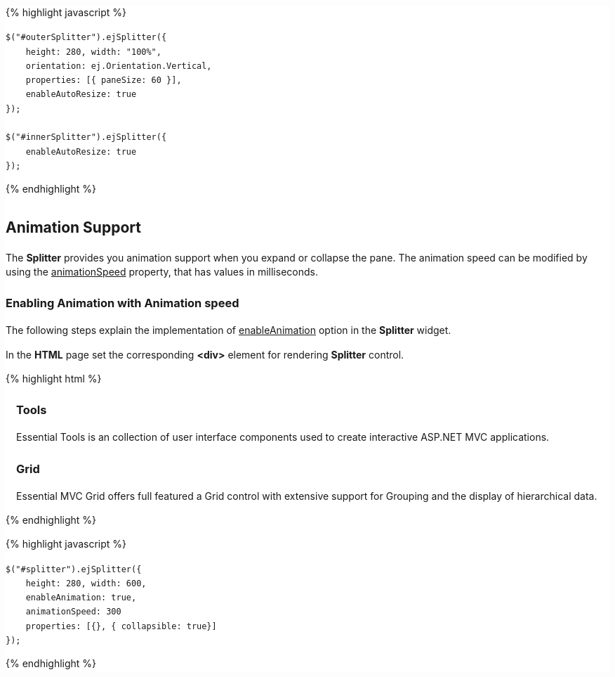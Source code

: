 {% highlight javascript %}

    $("#outerSplitter").ejSplitter({
        height: 280, width: "100%",
        orientation: ej.Orientation.Vertical,
        properties: [{ paneSize: 60 }],
        enableAutoResize: true
    });
    
    $("#innerSplitter").ejSplitter({           
        enableAutoResize: true           
    });

{% endhighlight %}


## Animation Support

The **Splitter** provides you animation support when you expand or collapse the pane. The animation speed can be modified by using the [animationSpeed](https://help.syncfusion.com/api/js/ejsplitter#members:animationspeed) property, that has values in milliseconds.

### Enabling Animation with Animation speed

The following steps explain the implementation of [enableAnimation](https://help.syncfusion.com/api/js/ejsplitter#members:enableanimation) option in the **Splitter** widget.

In the **HTML** page set the corresponding **&lt;div&gt;** element for rendering **Splitter** control. 

{% highlight html %}

<div id="splitter">
    <div>
        <div style="padding: 0px 15px;">
            <h3 class="h3">Tools </h3>
            Essential Tools is an collection of user interface components used to create interactive
            ASP.NET MVC applications.
        </div>
    </div>
    <div>
        <div style="padding: 0px 15px;">
            <h3 class="h3">Grid </h3>
            Essential MVC Grid offers full featured a Grid control with extensive support for
            Grouping and the display of hierarchical data.
        </div>
    </div>
</div>

{% endhighlight %}


{% highlight javascript %}
    
    $("#splitter").ejSplitter({
        height: 280, width: 600,
        enableAnimation: true,
        animationSpeed: 300        
        properties: [{}, { collapsible: true}]
    });

{% endhighlight %}
